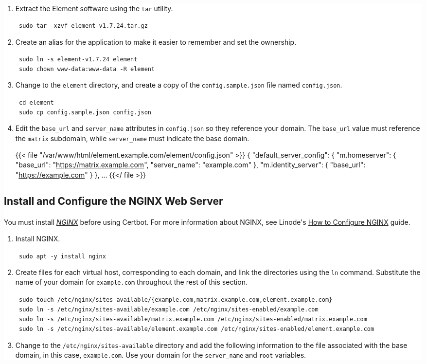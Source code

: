 1. Extract the Element software using the `tar` utility.

        sudo tar -xzvf element-v1.7.24.tar.gz

1. Create an alias for the application to make it easier to remember and set the ownership.

        sudo ln -s element-v1.7.24 element
        sudo chown www-data:www-data -R element

1. Change to the `element` directory, and create a copy of the `config.sample.json` file named `config.json`.

        cd element
        sudo cp config.sample.json config.json

1. Edit the `base_url` and `server_name` attributes in `config.json` so they reference your domain. The `base_url` value must reference the `matrix` subdomain, while `server_name` must indicate the base domain.

    {{< file "/var/www/html/element.example.com/element/config.json" >}}
{
    "default_server_config": {
        "m.homeserver": {
            "base_url": "https://matrix.example.com",
            "server_name": "example.com"
        },
        "m.identity_server": {
            "base_url": "https://example.com"
        }
    },
...
    {{</ file >}}

## Install and Configure the NGINX Web Server

You must install [*NGINX*](https://www.nginx.com/) before using Certbot. For more information about NGINX, see Linode's [How to Configure NGINX](/docs/web-servers/nginx/how-to-configure-nginx) guide.

1. Install NGINX.

        sudo apt -y install nginx

1. Create files for each virtual host, corresponding to each domain, and link the directories using the `ln` command. Substitute the name of your domain for `example.com` throughout the rest of this section.

        sudo touch /etc/nginx/sites-available/{example.com,matrix.example.com,element.example.com}
        sudo ln -s /etc/nginx/sites-available/example.com /etc/nginx/sites-enabled/example.com
        sudo ln -s /etc/nginx/sites-available/matrix.example.com /etc/nginx/sites-enabled/matrix.example.com
        sudo ln -s /etc/nginx/sites-available/element.example.com /etc/nginx/sites-enabled/element.example.com

1. Change to the `/etc/nginx/sites-available` directory and add the following information to the file associated with the base domain, in this case, `example.com`. Use your domain for the `server_name` and `root` variables.
